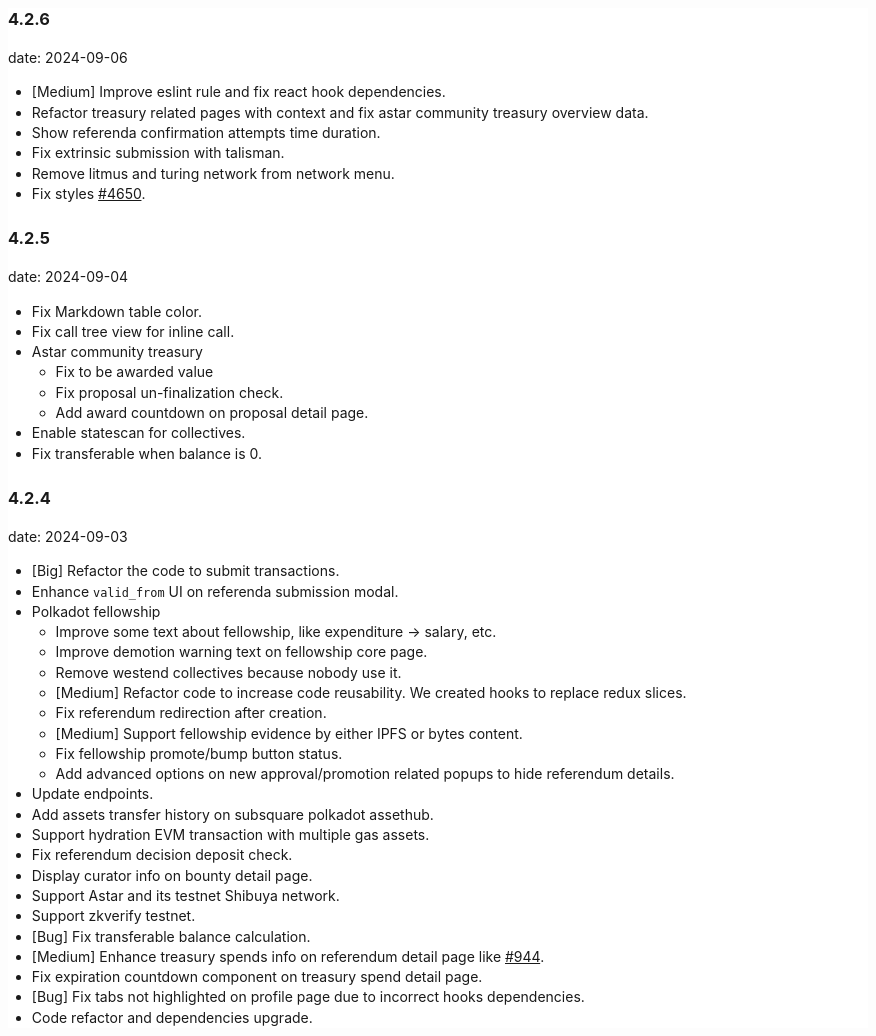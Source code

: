 ### 4.2.6

date: 2024-09-06

- [Medium] Improve eslint rule and fix react hook dependencies.
- Refactor treasury related pages with context and fix astar community treasury overview data.
- Show referenda confirmation attempts time duration.
- Fix extrinsic submission with talisman.
- Remove litmus and turing network from network menu.
- Fix styles [#4650](https://github.com/opensquare-network/subsquare/issues/4650).

### 4.2.5

date: 2024-09-04

- Fix Markdown table color.
- Fix call tree view for inline call.
- Astar community treasury
    - Fix to be awarded value
    - Fix proposal un-finalization check.
    - Add award countdown on proposal detail page.
- Enable statescan for collectives.
- Fix transferable when balance is 0.

### 4.2.4

date: 2024-09-03

- [Big] Refactor the code to submit transactions.
- Enhance `valid_from` UI on referenda submission modal.
- Polkadot fellowship
    - Improve some text about fellowship, like expenditure -> salary, etc.
    - Improve demotion warning text on fellowship core page.
    - Remove westend collectives because nobody use it.
    - [Medium] Refactor code to increase code reusability. We created hooks to replace redux slices.
    - Fix referendum redirection after creation.
    - [Medium] Support fellowship evidence by either IPFS or bytes content.
    - Fix fellowship promote/bump button status.
    - Add advanced options on new approval/promotion related popups to hide referendum details.
- Update endpoints.
- Add assets transfer history on subsquare polkadot assethub.
- Support hydration EVM transaction with multiple gas assets.
- Fix referendum decision deposit check.
- Display curator info on bounty detail page.
- Support Astar and its testnet Shibuya network.
- Support zkverify testnet.
- [Bug] Fix transferable balance calculation.
- [Medium] Enhance treasury spends info on referendum detail page
  like [#944](https://polkadot.subsquare.io/referenda/944).
- Fix expiration countdown component on treasury spend detail page.
- [Bug] Fix tabs not highlighted on profile page due to incorrect hooks dependencies.
- Code refactor and dependencies upgrade.
